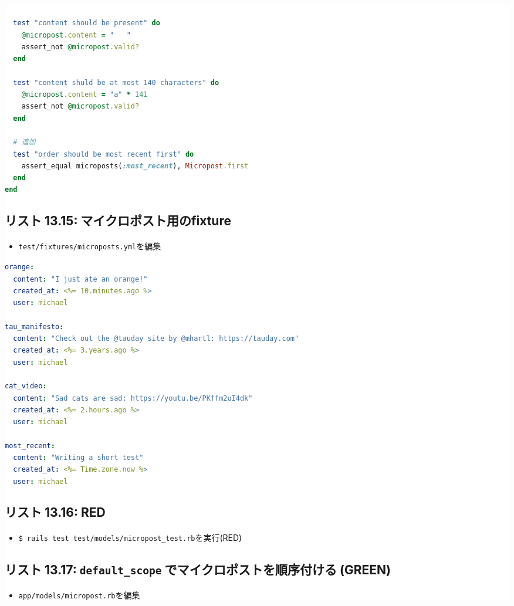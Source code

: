 ```rb:micropost_test.rb

  test "content should be present" do
    @micropost.content = "   "
    assert_not @micropost.valid?
  end

  test "content shuld be at most 140 characters" do
    @micropost.content = "a" * 141
    assert_not @micropost.valid?
  end

  # 追加
  test "order should be most recent first" do
    assert_equal microposts(:most_recent), Micropost.first
  end
end
```

## リスト 13.15: マイクロポスト用のfixture

+ `test/fixtures/microposts.yml`を編集<br>

```yml:microposts.yml
orange:
  content: "I just ate an orange!"
  created_at: <%= 10.minutes.ago %>
  user: michael

tau_manifesto:
  content: "Check out the @tauday site by @mhartl: https://tauday.com"
  created_at: <%= 3.years.ago %>
  user: michael

cat_video:
  content: "Sad cats are sad: https://youtu.be/PKffm2uI4dk"
  created_at: <%= 2.hours.ago %>
  user: michael

most_recent:
  content: "Writing a short test"
  created_at: <%= Time.zone.now %>
  user: michael
```

## リスト 13.16: RED

+ `$ rails test test/models/micropost_test.rb`を実行(RED)<br>

## リスト 13.17: `default_scope` でマイクロポストを順序付ける (GREEN)

+ `app/models/micropost.rb`を編集<br>
